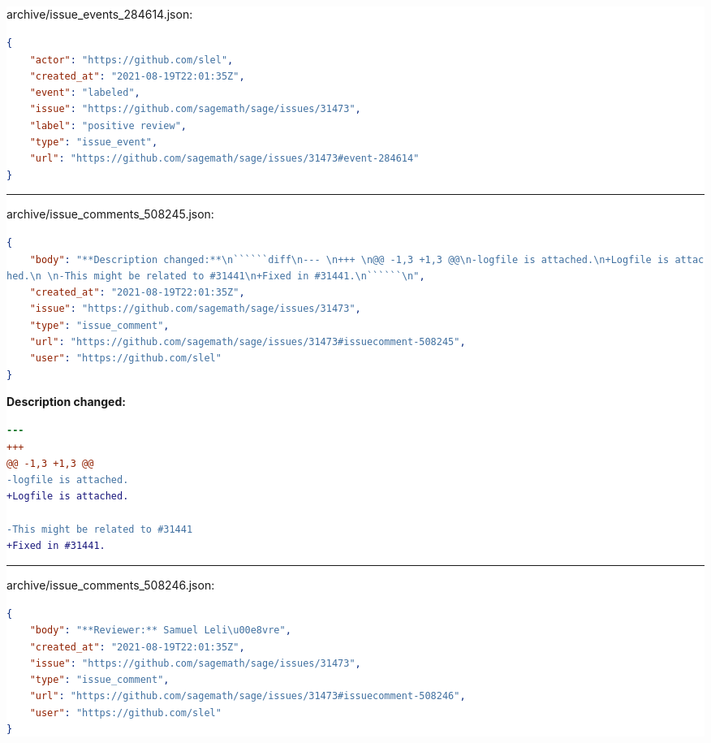 archive/issue_events_284614.json:
```json
{
    "actor": "https://github.com/slel",
    "created_at": "2021-08-19T22:01:35Z",
    "event": "labeled",
    "issue": "https://github.com/sagemath/sage/issues/31473",
    "label": "positive review",
    "type": "issue_event",
    "url": "https://github.com/sagemath/sage/issues/31473#event-284614"
}
```



---

archive/issue_comments_508245.json:
```json
{
    "body": "**Description changed:**\n``````diff\n--- \n+++ \n@@ -1,3 +1,3 @@\n-logfile is attached.\n+Logfile is attached.\n \n-This might be related to #31441\n+Fixed in #31441.\n``````\n",
    "created_at": "2021-08-19T22:01:35Z",
    "issue": "https://github.com/sagemath/sage/issues/31473",
    "type": "issue_comment",
    "url": "https://github.com/sagemath/sage/issues/31473#issuecomment-508245",
    "user": "https://github.com/slel"
}
```

**Description changed:**
``````diff
--- 
+++ 
@@ -1,3 +1,3 @@
-logfile is attached.
+Logfile is attached.
 
-This might be related to #31441
+Fixed in #31441.
``````




---

archive/issue_comments_508246.json:
```json
{
    "body": "**Reviewer:** Samuel Leli\u00e8vre",
    "created_at": "2021-08-19T22:01:35Z",
    "issue": "https://github.com/sagemath/sage/issues/31473",
    "type": "issue_comment",
    "url": "https://github.com/sagemath/sage/issues/31473#issuecomment-508246",
    "user": "https://github.com/slel"
}
```

